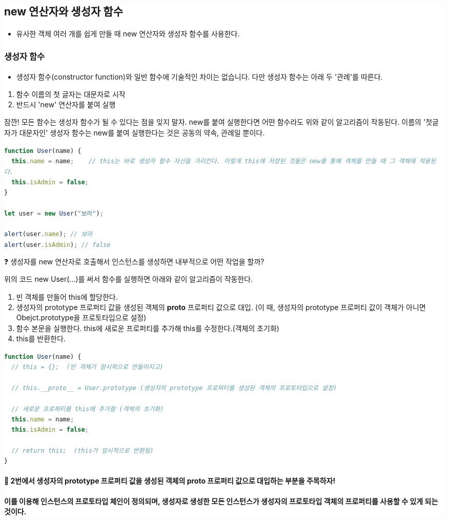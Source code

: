 ## new 연산자와 생성자 함수
- 유사한 객체 여러 개를 쉽게 만들 때 new 연산자와 생성자 함수를 사용한다.

### 생성자 함수
- 생성자 함수(constructor function)와 일반 함수에 기술적인 차이는 없습니다. 다만 생성자 함수는 아래 두 '관례'를 따른다.
1. 함수 이름의 첫 글자는 대문자로 시작
2. 반드시 'new' 연산자를 붙여 실행

잠깐! 모든 함수는 생성자 함수가 될 수 있다는 점을 잊지 말자. new를 붙여 실행한다면 어떤 함수라도 위와 같이 알고리즘이 작동된다.
이름의 '첫글자가 대문자인' 생성자 함수는 new를 붙여 실행한다는 것은 공동의 약속, 관례일 뿐이다.

```javascript
function User(name) {
  this.name = name;    // this는 바로 생성자 함수 자신을 가리킨다. 이렇게 this에 저장된 것들은 new를 통해 객체를 만들 때 그 객체에 적용된다.
  this.isAdmin = false;
}

let user = new User("보라");

alert(user.name); // 보라
alert(user.isAdmin); // false
```

❓ 생성자를 new 연산자로 호출해서 인스턴스를 생성하면 내부적으로 어떤 작업을 할까?

위의 코드 new User(...)를 써서 함수를 실행하면 아래와 같이 알고리즘이 작동한다.

1. 빈 객체를 만들어 this에 할당한다.
2. 생성자의 prototype 프로퍼티 값을 생성된 객체의 __proto__ 프로퍼티 값으로 대입. (이 때, 생성자의 prototype 프로퍼티 값이 객체가 아니면 Obejct.prototype을 프로토타입으로 설정)
4. 함수 본문을 실행한다. this에 새로운 프로퍼티를 추가해 this를 수정한다.(객체의 초기화)
5. this를 반환한다.

```javascript
function User(name) {
  // this = {};  (빈 객체가 암시적으로 만들어지고)
  
  // this.__proto__ = User.prototype (생성자의 prototype 프로퍼티를 생성된 객체의 프로토타입으로 설정)
  
  // 새로운 프로퍼티를 this에 추가함 (객체의 초기화)
  this.name = name;
  this.isAdmin = false;

  // return this;  (this가 암시적으로 반환됨)
}
```

#### 📌 2번에서 생성자의 prototype 프로퍼티 값을 생성된 객체의 __proto__ 프로퍼티 값으로 대입하는 부분을 주목하자!   
#### 이를 이용해 인스턴스의 프로토타입 체인이 정의되며, 생성자로 생성한 모든 인스턴스가 생성자의 프로토타입 객체의 프로퍼티를 사용할 수 있게 되는 것이다.







